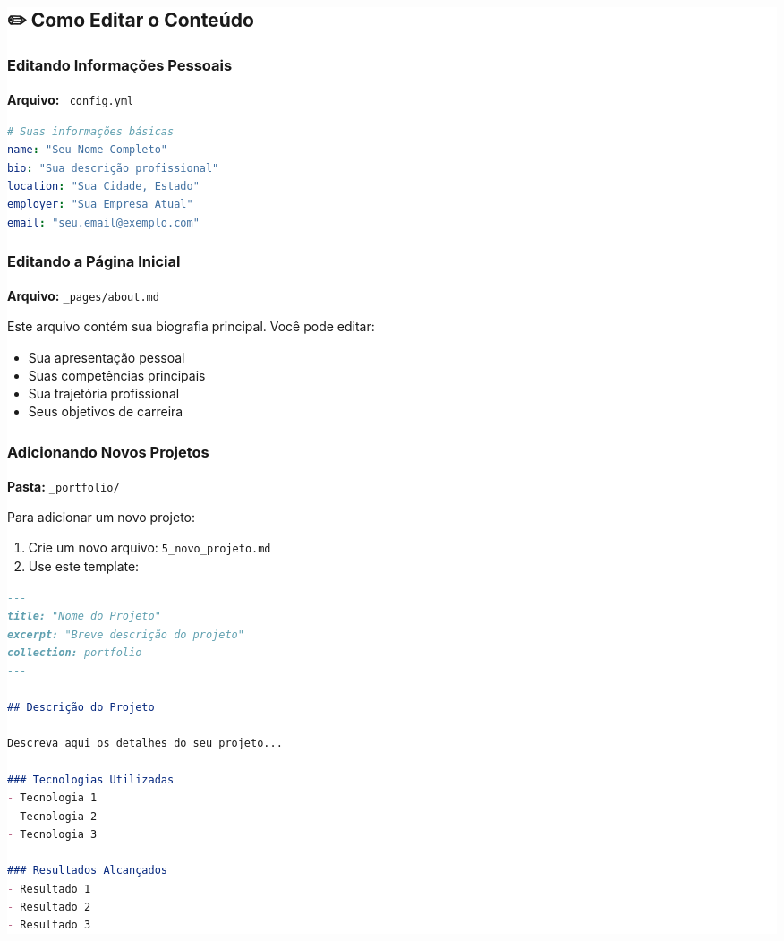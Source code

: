 ## ✏️ Como Editar o Conteúdo

### Editando Informações Pessoais

**Arquivo:** `_config.yml`

```yaml
# Suas informações básicas
name: "Seu Nome Completo"
bio: "Sua descrição profissional"
location: "Sua Cidade, Estado"
employer: "Sua Empresa Atual"
email: "seu.email@exemplo.com"
```

### Editando a Página Inicial

**Arquivo:** `_pages/about.md`

Este arquivo contém sua biografia principal. Você pode editar:
- Sua apresentação pessoal
- Suas competências principais
- Sua trajetória profissional
- Seus objetivos de carreira

### Adicionando Novos Projetos

**Pasta:** `_portfolio/`

Para adicionar um novo projeto:

1. Crie um novo arquivo: `5_novo_projeto.md`
2. Use este template:

```markdown
---
title: "Nome do Projeto"
excerpt: "Breve descrição do projeto"
collection: portfolio
---

## Descrição do Projeto

Descreva aqui os detalhes do seu projeto...

### Tecnologias Utilizadas
- Tecnologia 1
- Tecnologia 2
- Tecnologia 3

### Resultados Alcançados
- Resultado 1
- Resultado 2
- Resultado 3
```
